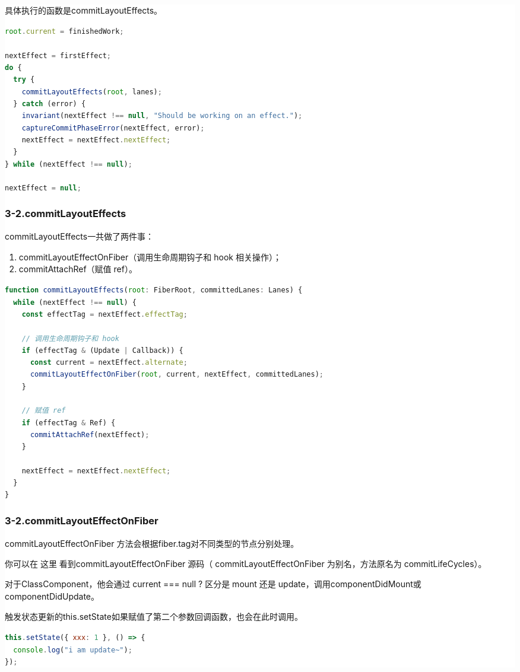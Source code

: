 具体执行的函数是commitLayoutEffects。
```javaScript
root.current = finishedWork;

nextEffect = firstEffect;
do {
  try {
    commitLayoutEffects(root, lanes);
  } catch (error) {
    invariant(nextEffect !== null, "Should be working on an effect.");
    captureCommitPhaseError(nextEffect, error);
    nextEffect = nextEffect.nextEffect;
  }
} while (nextEffect !== null);

nextEffect = null;
```

### 3-2.commitLayoutEffects
commitLayoutEffects一共做了两件事：

1. commitLayoutEffectOnFiber（调用生命周期钩子和 hook 相关操作）；
2. commitAttachRef（赋值 ref）。
```javaScript
function commitLayoutEffects(root: FiberRoot, committedLanes: Lanes) {
  while (nextEffect !== null) {
    const effectTag = nextEffect.effectTag;

    // 调用生命周期钩子和 hook
    if (effectTag & (Update | Callback)) {
      const current = nextEffect.alternate;
      commitLayoutEffectOnFiber(root, current, nextEffect, committedLanes);
    }

    // 赋值 ref
    if (effectTag & Ref) {
      commitAttachRef(nextEffect);
    }

    nextEffect = nextEffect.nextEffect;
  }
}
```

### 3-2.commitLayoutEffectOnFiber
commitLayoutEffectOnFiber 方法会根据fiber.tag对不同类型的节点分别处理。

你可以在 这里 看到commitLayoutEffectOnFiber 源码（ commitLayoutEffectOnFiber 为别名，方法原名为 commitLifeCycles）。

对于ClassComponent，他会通过 current === null ? 区分是 mount 还是 update，调用componentDidMount或componentDidUpdate。

触发状态更新的this.setState如果赋值了第二个参数回调函数，也会在此时调用。
```javaScript
this.setState({ xxx: 1 }, () => {
  console.log("i am update~");
});
```
